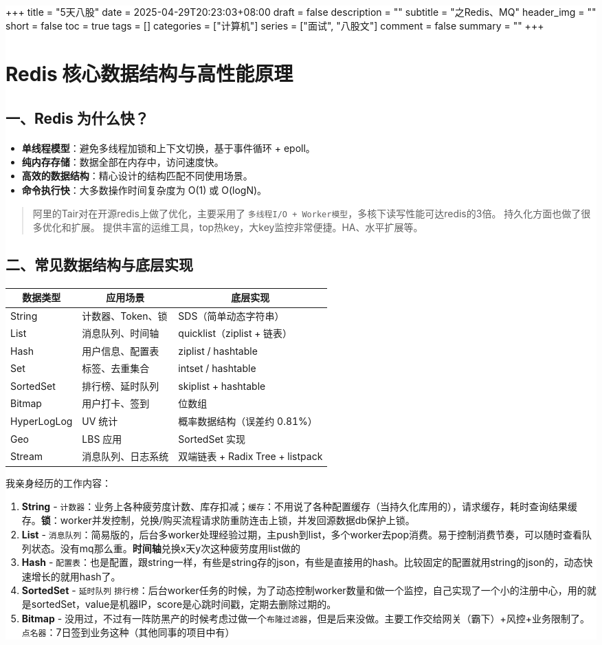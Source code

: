 +++
title = "5天八股"
date = 2025-04-29T20:23:03+08:00
draft = false
description = ""
subtitle = "之Redis、MQ"
header_img = ""
short = false
toc = true
tags = []
categories = ["计算机"]
series = ["面试", "八股文"]
comment = false
summary = ""
+++

# Redis 核心数据结构与高性能原理

## 一、Redis 为什么快？

- **单线程模型**：避免多线程加锁和上下文切换，基于事件循环 + epoll。
- **纯内存存储**：数据全部在内存中，访问速度快。
- **高效的数据结构**：精心设计的结构匹配不同使用场景。
- **命令执行快**：大多数操作时间复杂度为 O(1) 或 O(logN)。

> 阿里的Tair对在开源redis上做了优化，主要采用了
> `多线程I/O + Worker模型`，多核下读写性能可达redis的3倍。 持久化方面也做了很多优化和扩展。
> 提供丰富的运维工具，top热key，大key监控非常便捷。HA、水平扩展等。

## 二、常见数据结构与底层实现

| 数据类型 | 应用场景 | 底层实现 |
|----------|----------|----------|
| String   | 计数器、Token、锁 | SDS（简单动态字符串） |
| List     | 消息队列、时间轴 | quicklist（ziplist + 链表） |
| Hash     | 用户信息、配置表 | ziplist / hashtable |
| Set      | 标签、去重集合 | intset / hashtable |
| SortedSet| 排行榜、延时队列 | skiplist + hashtable |
| Bitmap   | 用户打卡、签到 | 位数组 |
| HyperLogLog | UV 统计 | 概率数据结构（误差约 0.81%） |
| Geo      | LBS 应用 | SortedSet 实现 |
| Stream   | 消息队列、日志系统 | 双端链表 + Radix Tree + listpack |

我亲身经历的工作内容：
1. **String** - `计数器`：业务上各种疲劳度计数、库存扣减；`缓存`：不用说了各种配置缓存（当持久化库用的），请求缓存，耗时查询结果缓存。**锁**：worker并发控制，兑换/购买流程请求防重防连击上锁，并发回源数据db保护上锁。
2. **List** - `消息队列`：简易版的，后台多worker处理经验过期，主push到list，多个worker去pop消费。易于控制消费节奏，可以随时查看队列状态。没有mq那么重。**时间轴**兑换x天y次这种疲劳度用list做的
3. **Hash** - `配置表`：也是配置，跟string一样，有些是string存的json，有些是直接用的hash。比较固定的配置就用string的json的，动态快速增长的就用hash了。
4. **SortedSet** - `延时队列` `排行榜`：后台worker任务的时候，为了动态控制worker数量和做一个监控，自己实现了一个小的注册中心，用的就是sortedSet，value是机器IP，score是心跳时间戳，定期去删除过期的。
5. **Bitmap** - 没用过，不过有一阵防黑产的时候考虑过做一个`布隆过滤器`，但是后来没做。主要工作交给网关（霸下）+风控+业务限制了。`点名器`：7日签到业务这种（其他同事的项目中有）
